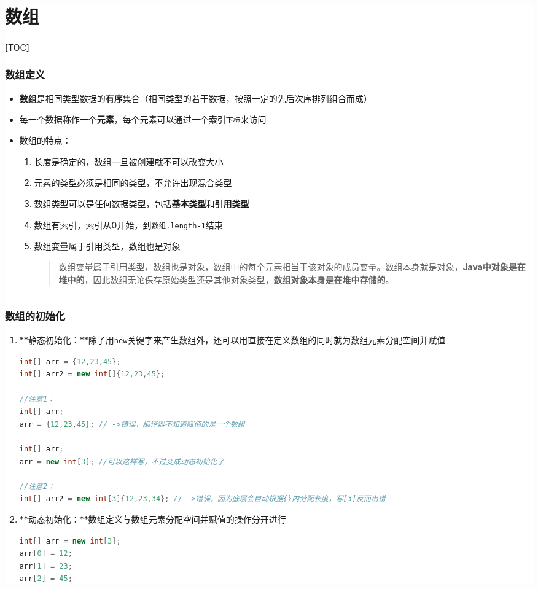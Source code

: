 # 数组

[TOC]

### 数组定义

* **数组**是相同类型数据的**有序**集合（相同类型的若干数据，按照一定的先后次序排列组合而成）
* 每一个数据称作一个**元素**，每个元素可以通过一个索引`下标`来访问

* 数组的特点：

  1. 长度是确定的，数组一旦被创建就不可以改变大小

  2. 元素的类型必须是相同的类型，不允许出现混合类型

  3. 数组类型可以是任何数据类型，包括**基本类型**和**引用类型**

  4. 数组有索引，索引从0开始，到`数组.length-1`结束

  5. 数组变量属于引用类型，数组也是对象

     > 数组变量属于引用类型，数组也是对象，数组中的每个元素相当于该对象的成员变量。数组本身就是对象，**Java中对象是在堆中的**，因此数组无论保存原始类型还是其他对象类型，**数组对象本身是在堆中存储的**。
     
     

____

### 数组的初始化

1. **静态初始化：**除了用`new`关键字来产生数组外，还可以用直接在定义数组的同时就为数组元素分配空间并赋值

   ```java
   int[] arr = {12,23,45};
   int[] arr2 = new int[]{12,23,45};
   
   //注意1：
   int[] arr;
   arr = {12,23,45}; // ->错误，编译器不知道赋值的是一个数组
   
   int[] arr;
   arr = new int[3]; //可以这样写，不过变成动态初始化了
   
   //注意2：
   int[] arr2 = new int[3]{12,23,34}; // ->错误，因为底层会自动根据{}内分配长度，写[3]反而出错
   ```

   

2. **动态初始化：**数组定义与数组元素分配空间并赋值的操作分开进行

   ```java
   int[] arr = new int[3];
   arr[0] = 12;
   arr[1] = 23;
   arr[2] = 45;
   ```
